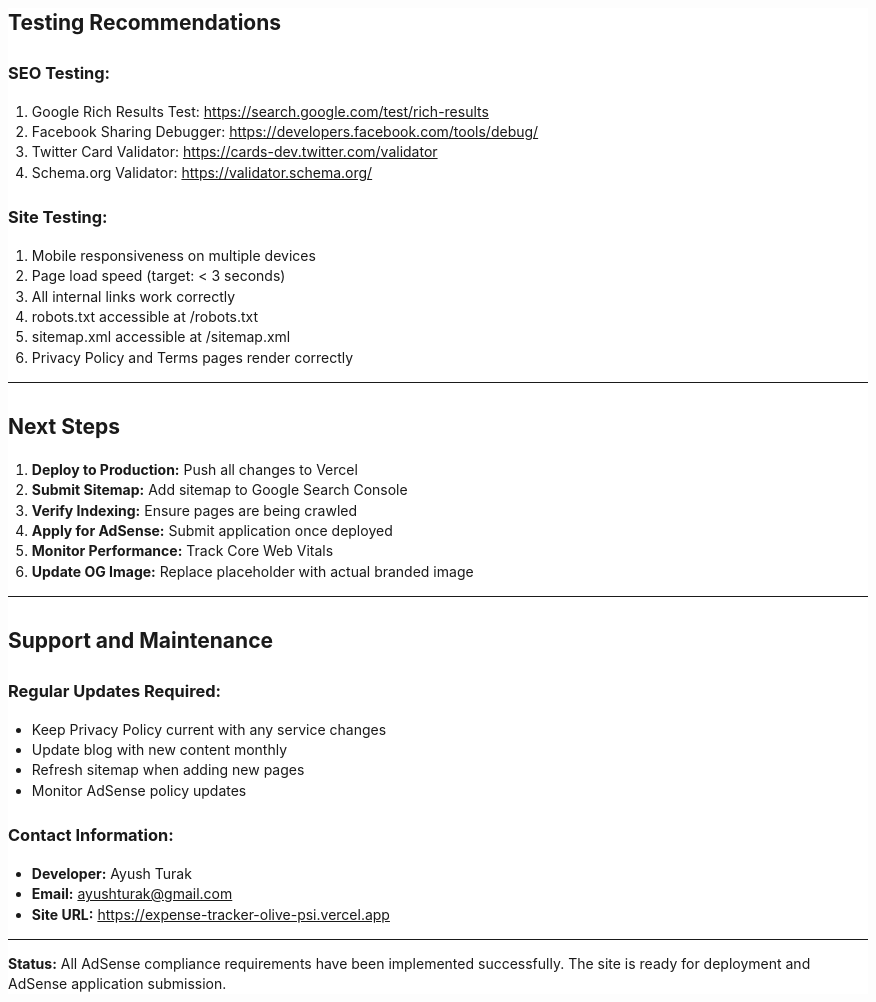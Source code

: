 
## Testing Recommendations

### SEO Testing:
1. Google Rich Results Test: https://search.google.com/test/rich-results
2. Facebook Sharing Debugger: https://developers.facebook.com/tools/debug/
3. Twitter Card Validator: https://cards-dev.twitter.com/validator
4. Schema.org Validator: https://validator.schema.org/

### Site Testing:
1. Mobile responsiveness on multiple devices
2. Page load speed (target: < 3 seconds)
3. All internal links work correctly
4. robots.txt accessible at /robots.txt
5. sitemap.xml accessible at /sitemap.xml
6. Privacy Policy and Terms pages render correctly

---

## Next Steps

1. **Deploy to Production:** Push all changes to Vercel
2. **Submit Sitemap:** Add sitemap to Google Search Console
3. **Verify Indexing:** Ensure pages are being crawled
4. **Apply for AdSense:** Submit application once deployed
5. **Monitor Performance:** Track Core Web Vitals
6. **Update OG Image:** Replace placeholder with actual branded image

---

## Support and Maintenance

### Regular Updates Required:
- Keep Privacy Policy current with any service changes
- Update blog with new content monthly
- Refresh sitemap when adding new pages
- Monitor AdSense policy updates

### Contact Information:
- **Developer:** Ayush Turak
- **Email:** ayushturak@gmail.com
- **Site URL:** https://expense-tracker-olive-psi.vercel.app

---

**Status:** All AdSense compliance requirements have been implemented successfully. The site is ready for deployment and AdSense application submission.
